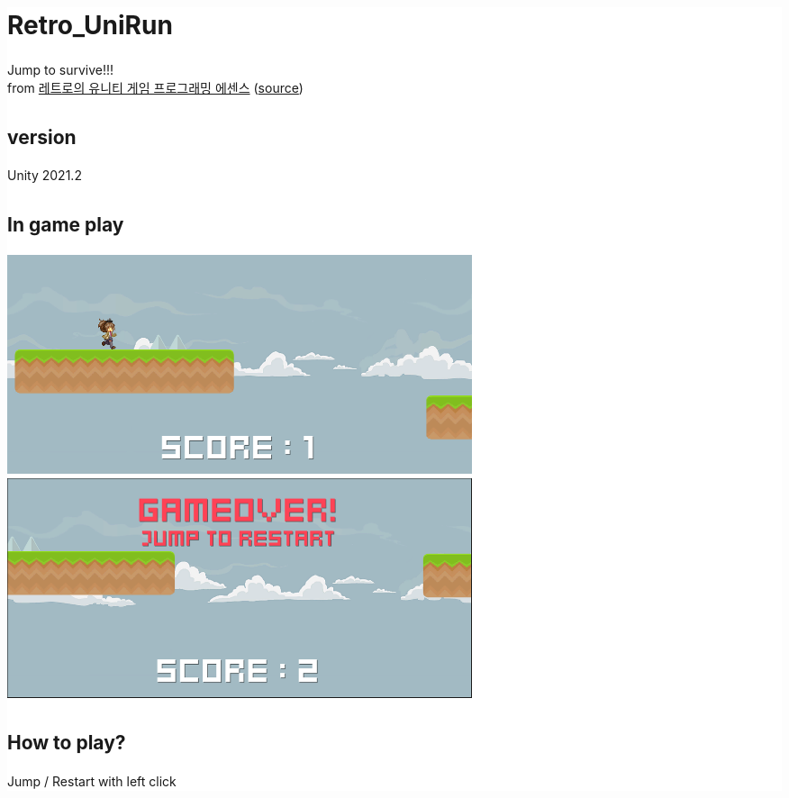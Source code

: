 # Retro_UniRun
Jump to survive!!! <br>
from <a href="http://www.yes24.com/Product/Goods/69320872">레트로의 유니티 게임 프로그래밍 에센스</a>
(<a href="https://github.com/IJEMIN/Unity-Programming-Essence-2021">source</a>)

## version
Unity 2021.2

## In game play
<img src="img/playing.png" width="60%"></img>
<img src="img/end.png" width="60%"></img>

## How to play?

Jump / Restart with left click